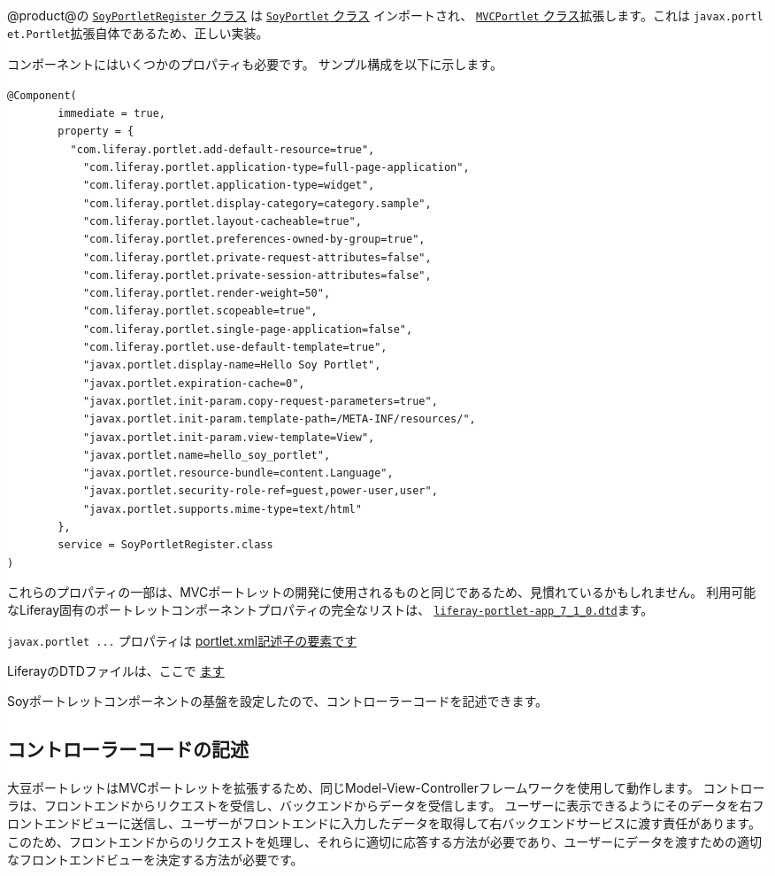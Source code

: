@product@の [`SoyPortletRegister` クラス](https://github.com/liferay/liferay-portal/blob/7.1.x/modules/apps/portal-portlet-bridge/portal-portlet-bridge-soy-api/src/main/java/com/liferay/portal/portlet/bridge/soy/SoyPortletRegister.java) は [`SoyPortlet` クラス](https://github.com/liferay/com-liferay-portal-portlet-bridge/blob/7.1.x/portal-portlet-bridge-soy/src/main/java/com/liferay/portal/portlet/bridge/soy/SoyPortlet.java) インポートされ、 [`MVCPortlet` クラス](@platform-ref@/7.1-latest/javadocs/portal-kernel/com/liferay/portal/kernel/portlet/bridges/mvc/MVCPortlet.html)拡張します。これは `javax.portlet.Portlet`拡張自体であるため、正しい実装。

コンポーネントにはいくつかのプロパティも必要です。 サンプル構成を以下に示します。

    @Component(
            immediate = true,
            property = {
              "com.liferay.portlet.add-default-resource=true",
                "com.liferay.portlet.application-type=full-page-application",
                "com.liferay.portlet.application-type=widget",
                "com.liferay.portlet.display-category=category.sample",
                "com.liferay.portlet.layout-cacheable=true",
                "com.liferay.portlet.preferences-owned-by-group=true",
                "com.liferay.portlet.private-request-attributes=false",
                "com.liferay.portlet.private-session-attributes=false",
                "com.liferay.portlet.render-weight=50",
                "com.liferay.portlet.scopeable=true",
                "com.liferay.portlet.single-page-application=false",
                "com.liferay.portlet.use-default-template=true",
                "javax.portlet.display-name=Hello Soy Portlet",
                "javax.portlet.expiration-cache=0",
                "javax.portlet.init-param.copy-request-parameters=true",
                "javax.portlet.init-param.template-path=/META-INF/resources/",
                "javax.portlet.init-param.view-template=View",
                "javax.portlet.name=hello_soy_portlet",
                "javax.portlet.resource-bundle=content.Language",
                "javax.portlet.security-role-ref=guest,power-user,user",
                "javax.portlet.supports.mime-type=text/html"
            },
            service = SoyPortletRegister.class
    )

これらのプロパティの一部は、MVCポートレットの開発に使用されるものと同じであるため、見慣れているかもしれません。 利用可能なLiferay固有のポートレットコンポーネントプロパティの完全なリストは、 [`liferay-portlet-app_7_1_0.dtd`](@platform-ref@/7.1-latest/definitions/liferay-portlet-app_7_1_0.dtd.html)ます。

`javax.portlet ...` プロパティは [portlet.xml記述子の要素です](http://java.sun.com/xml/ns/portlet/portlet-app_2_0.xsd)

LiferayのDTDファイルは、ここで [ます](@platform-ref@/7.1-latest/definitions/)

Soyポートレットコンポーネントの基盤を設定したので、コントローラーコードを記述できます。

## コントローラーコードの記述

大豆ポートレットはMVCポートレットを拡張するため、同じModel-View-Controllerフレームワークを使用して動作します。 コントローラは、フロントエンドからリクエストを受信し、バックエンドからデータを受信します。 ユーザーに表示できるようにそのデータを右フロントエンドビューに送信し、ユーザーがフロントエンドに入力したデータを取得して右バックエンドサービスに渡す責任があります。 このため、フロントエンドからのリクエストを処理し、それらに適切に応答する方法が必要であり、ユーザーにデータを渡すための適切なフロントエンドビューを決定する方法が必要です。
